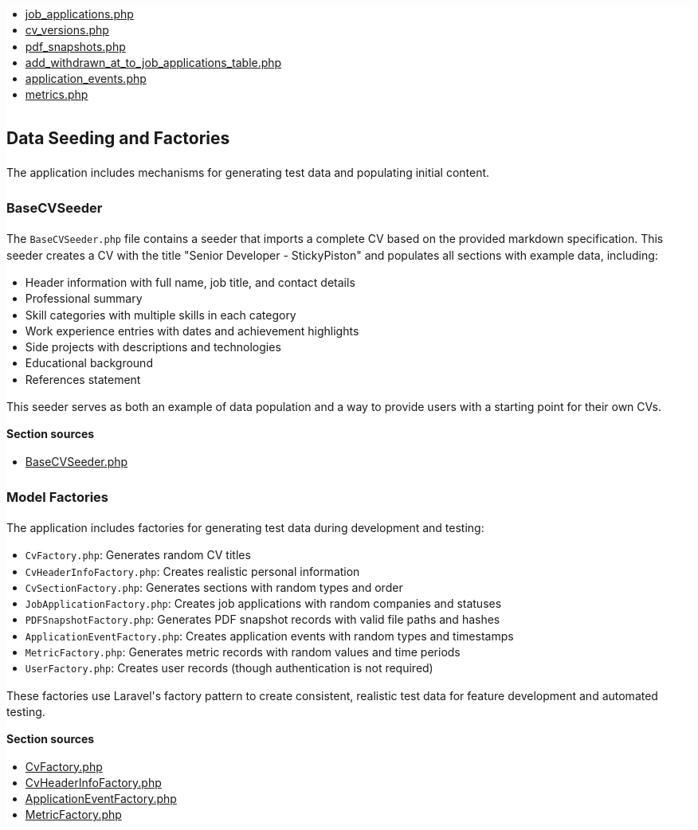 - [job_applications.php](file://database/migrations/2025_10_04_002540_extend_job_applications_table.php#L1-L31)
- [cv_versions.php](file://database/migrations/2025_10_04_002612_create_cv_versions_table.php#L1-L27)
- [pdf_snapshots.php](file://database/migrations/2025_10_04_002642_create_pdf_snapshots_table.php#L1-L30)
- [add_withdrawn_at_to_job_applications_table.php](file://database/migrations/2025_10_04_090625_add_withdrawn_at_to_job_applications_table.php#L1-L31)
- [application_events.php](file://database/migrations/2025_10_04_100002_create_application_events_table.php#L1-L46)
- [metrics.php](file://database/migrations/2025_10_04_100003_create_metrics_table.php#L1-L44)

## Data Seeding and Factories

The application includes mechanisms for generating test data and populating initial content.

### BaseCVSeeder

The `BaseCVSeeder.php` file contains a seeder that imports a complete CV based on the provided markdown specification. This seeder creates a CV with the title "Senior Developer - StickyPiston" and populates all sections with example data, including:
- Header information with full name, job title, and contact details
- Professional summary
- Skill categories with multiple skills in each category
- Work experience entries with dates and achievement highlights
- Side projects with descriptions and technologies
- Educational background
- References statement

This seeder serves as both an example of data population and a way to provide users with a starting point for their own CVs.

**Section sources**
- [BaseCVSeeder.php](file://database/seeders/BaseCVSeeder.php#L1-L100)

### Model Factories

The application includes factories for generating test data during development and testing:
- `CvFactory.php`: Generates random CV titles
- `CvHeaderInfoFactory.php`: Creates realistic personal information
- `CvSectionFactory.php`: Generates sections with random types and order
- `JobApplicationFactory.php`: Creates job applications with random companies and statuses
- `PDFSnapshotFactory.php`: Generates PDF snapshot records with valid file paths and hashes
- `ApplicationEventFactory.php`: Creates application events with random types and timestamps
- `MetricFactory.php`: Generates metric records with random values and time periods
- `UserFactory.php`: Creates user records (though authentication is not required)

These factories use Laravel's factory pattern to create consistent, realistic test data for feature development and automated testing.

**Section sources**
- [CvFactory.php](file://database/factories/CvFactory.php#L1-L25)
- [CvHeaderInfoFactory.php](file://database/factories/CvHeaderInfoFactory.php#L1-L30)
- [ApplicationEventFactory.php](file://database/factories/ApplicationEventFactory.php#L7-L39)
- [MetricFactory.php](file://database/factories/MetricFactory.php#L7-L33)
